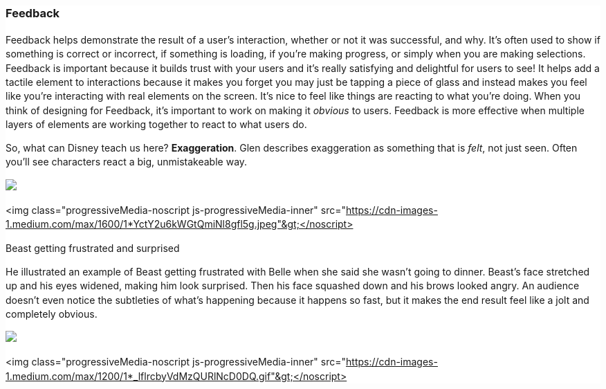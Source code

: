 ### Feedback

Feedback helps demonstrate the result of a user’s interaction, whether or not it was successful, and why. It’s often used to show if something is correct or incorrect, if something is loading, if you’re making progress, or simply when you are making selections. Feedback is important because it builds trust with your users and it’s really satisfying and delightful for users to see! It helps add a tactile element to interactions because it makes you forget you may just be tapping a piece of glass and instead makes you feel like you’re interacting with real elements on the screen. It’s nice to feel like things are reacting to what you’re doing. When you think of designing for Feedback, it’s important to work on making it _obvious_ to users. Feedback is more effective when multiple layers of elements are working together to react to what users do.

So, what can Disney teach us here? **Exaggeration**. Glen describes exaggeration as something that is _felt_, not just seen. Often you’ll see characters react a big, unmistakeable way.





![](https://cdn-images-1.medium.com/freeze/max/60/1*YctY2u6kWGtQmiNl8gfl5g.jpeg?q=20)

<canvas class="progressiveMedia-canvas js-progressiveMedia-canvas" width="75" height="12"></canvas>

<noscript class="js-progressiveMedia-inner">&lt;img class="progressiveMedia-noscript js-progressiveMedia-inner" src="https://cdn-images-1.medium.com/max/1600/1*YctY2u6kWGtQmiNl8gfl5g.jpeg"&gt;</noscript>





Beast getting frustrated and surprised



He illustrated an example of Beast getting frustrated with Belle when she said she wasn’t going to dinner. Beast’s face stretched up and his eyes widened, making him look surprised. Then his face squashed down and his brows looked angry. An audience doesn’t even notice the subtleties of what’s happening because it happens so fast, but it makes the end result feel like a jolt and completely obvious.









![](https://cdn-images-1.medium.com/freeze/max/60/1*_lflrcbyVdMzQURlNcD0DQ.gif?q=20)

<canvas class="progressiveMedia-canvas js-progressiveMedia-canvas" width="75" height="65"></canvas>

<noscript class="js-progressiveMedia-inner">&lt;img class="progressiveMedia-noscript js-progressiveMedia-inner" src="https://cdn-images-1.medium.com/max/1200/1*_lflrcbyVdMzQURlNcD0DQ.gif"&gt;</noscript>









